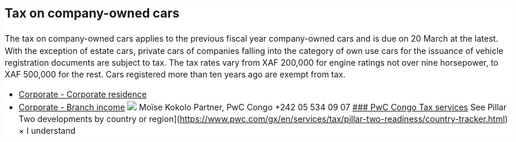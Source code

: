 ## Tax on company-owned cars
The tax on company-owned cars applies to the previous fiscal year company-owned cars and is due on 20 March at the latest.
With the exception of estate cars, private cars of companies falling into the category of own use cars for the issuance of vehicle registration documents are subject to tax.
The tax rates vary from XAF 200,000 for engine ratings not over nine horsepower, to XAF 500,000 for the rest.
Cars registered more than ten years ago are exempt from tax.
* [Corporate - Corporate residence](republic-of-congo/corporate/corporate-residence.html)
* [Corporate - Branch income](republic-of-congo/corporate/branch-income.html)
![](-/media/world-wide-tax-summaries/attachments/congo-republic-of---moise-kokolo.ashx%3Frev=37f08685c80f405680ee1f22adc08ad6&revision=37f08685-c80f-4056-80ee-1f22adc08ad6&hash=51E57BEFFA834F4CA5A3EC2C73FF85272BE91924)
Moïse Kokolo
Partner, PwC Congo
+242 05 534 09 07
[### PwC Congo
Tax services](http://www.pwc.com/cg/en)
See Pillar Two developments by country or region](https://www.pwc.com/gx/en/services/tax/pillar-two-readiness/country-tracker.html)
×
I understand